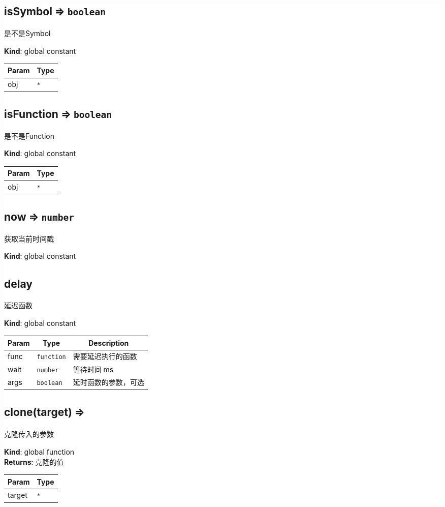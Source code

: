 ## isSymbol ⇒ <code>boolean</code>
是不是Symbol

**Kind**: global constant  

| Param | Type |
| --- | --- |
| obj | <code>\*</code> | 

<a name="isFunction"></a>

## isFunction ⇒ <code>boolean</code>
是不是Function

**Kind**: global constant  

| Param | Type |
| --- | --- |
| obj | <code>\*</code> | 

<a name="now"></a>

## now ⇒ <code>number</code>
获取当前时间戳

**Kind**: global constant  
<a name="delay"></a>

## delay
延迟函数

**Kind**: global constant  

| Param | Type | Description |
| --- | --- | --- |
| func | <code>function</code> | 需要延迟执行的函数 |
| wait | <code>number</code> | 等待时间 ms |
| args | <code>boolean</code> | 延时函数的参数，可选 |

<a name="clone"></a>

## clone(target) ⇒
克隆传入的参数

**Kind**: global function  
**Returns**: 克隆的值  

| Param | Type |
| --- | --- |
| target | <code>\*</code> | 
